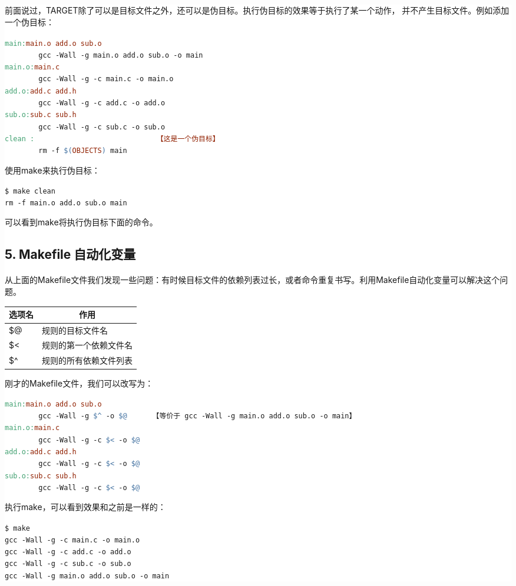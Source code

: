 前面说过，TARGET除了可以是目标文件之外，还可以是伪目标。执行伪目标的效果等于执行了某一个动作， 并不产生目标文件。例如添加一个伪目标：

```makefile
main:main.o add.o sub.o     
        gcc -Wall -g main.o add.o sub.o -o main  
main.o:main.c
        gcc -Wall -g -c main.c -o main.o
add.o:add.c add.h
        gcc -Wall -g -c add.c -o add.o
sub.o:sub.c sub.h
        gcc -Wall -g -c sub.c -o sub.o
clean :                             【这是一个伪目标】
        rm -f $(OBJECTS) main    
```

使用make来执行伪目标：

```shell
$ make clean
rm -f main.o add.o sub.o main  
```

可以看到make将执行伪目标下面的命令。

## 5. Makefile 自动化变量

从上面的Makefile文件我们发现一些问题：有时候目标文件的依赖列表过长，或者命令重复书写。利用Makefile自动化变量可以解决这个问题。

| 选项名 | 作用                   |
| ------ | ---------------------- |
| $@     | 规则的目标文件名       |
| $<     | 规则的第一个依赖文件名 |
| $^     | 规则的所有依赖文件列表 |

刚才的Makefile文件，我们可以改写为：

```makefile
main:main.o add.o sub.o
        gcc -Wall -g $^ -o $@      【等价于 gcc -Wall -g main.o add.o sub.o -o main】
main.o:main.c
        gcc -Wall -g -c $< -o $@
add.o:add.c add.h
        gcc -Wall -g -c $< -o $@
sub.o:sub.c sub.h
        gcc -Wall -g -c $< -o $@
```

执行make，可以看到效果和之前是一样的：

```shell
$ make
gcc -Wall -g -c main.c -o main.o
gcc -Wall -g -c add.c -o add.o
gcc -Wall -g -c sub.c -o sub.o
gcc -Wall -g main.o add.o sub.o -o main
```
